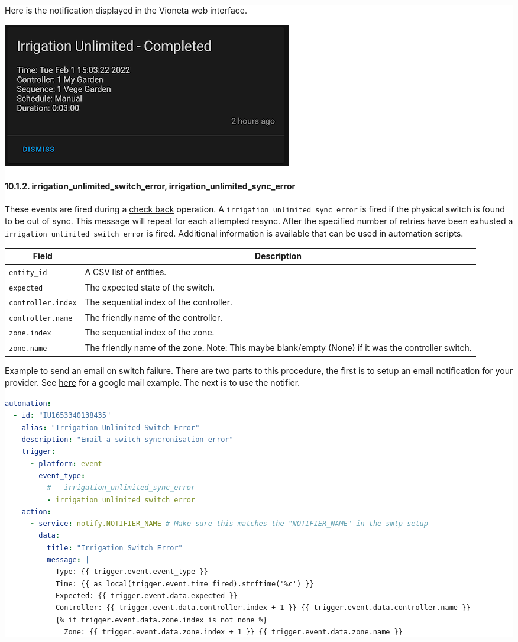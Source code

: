 Here is the notification displayed in the Vioneta web interface.

![notification](./examples/persistent_notification.png)

#### 10.1.2. irrigation_unlimited_switch_error, irrigation_unlimited_sync_error

These events are fired during a [check back](#510-check-back-object) operation. A `irrigation_unlimited_sync_error` is fired if the physical switch is found to be out of sync. This message will repeat for each attempted resync. After the specified number of retries have been exhusted a `irrigation_unlimited_switch_error` is fired. Additional information is available that can be used in automation scripts.

| Field              | Description                                                                                         |
| ------------------ | --------------------------------------------------------------------------------------------------- |
| `entity_id`        | A CSV list of entities.                                                                             |
| `expected`         | The expected state of the switch.                                                                   |
| `controller.index` | The sequential index of the controller.                                                             |
| `controller.name`  | The friendly name of the controller.                                                                |
| `zone.index`       | The sequential index of the zone.                                                                   |
| `zone.name`        | The friendly name of the zone. Note: This maybe blank/empty (None) if it was the controller switch. |

Example to send an email on switch failure. There are two parts to this procedure, the first is to setup an email notification for your provider. See [here](https://www.vioneta.com/integrations/smtp/#google-mail) for a google mail example. The next is to use the notifier.

```yaml
automation:
  - id: "IU1653340138435"
    alias: "Irrigation Unlimited Switch Error"
    description: "Email a switch syncronisation error"
    trigger:
      - platform: event
        event_type:
          # - irrigation_unlimited_sync_error
          - irrigation_unlimited_switch_error
    action:
      - service: notify.NOTIFIER_NAME # Make sure this matches the "NOTIFIER_NAME" in the smtp setup
        data:
          title: "Irrigation Switch Error"
          message: |
            Type: {{ trigger.event.event_type }}
            Time: {{ as_local(trigger.event.time_fired).strftime('%c') }}
            Expected: {{ trigger.event.data.expected }}
            Controller: {{ trigger.event.data.controller.index + 1 }} {{ trigger.event.data.controller.name }}
            {% if trigger.event.data.zone.index is not none %}
              Zone: {{ trigger.event.data.zone.index + 1 }} {{ trigger.event.data.zone.name }}
```